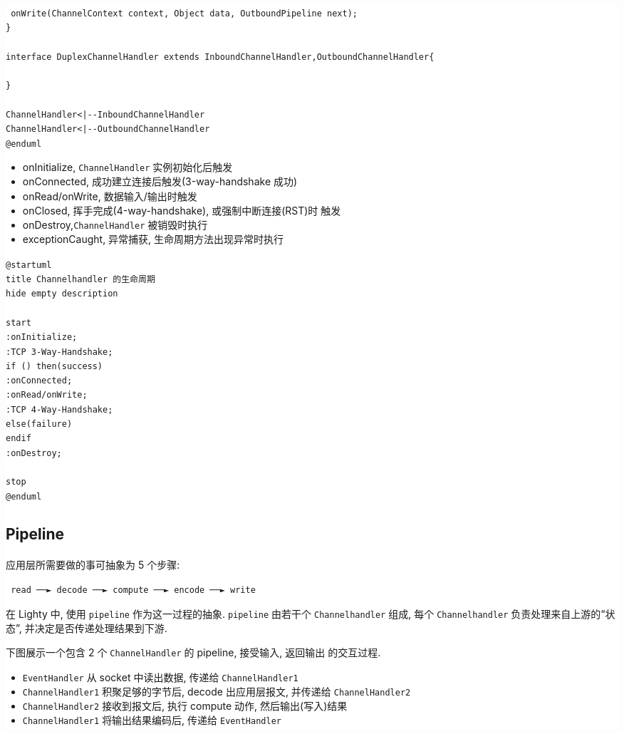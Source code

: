 ```plantuml
 onWrite(ChannelContext context, Object data, OutboundPipeline next);
}

interface DuplexChannelHandler extends InboundChannelHandler,OutboundChannelHandler{

}

ChannelHandler<|--InboundChannelHandler
ChannelHandler<|--OutboundChannelHandler
@enduml
```

- onInitialize, `ChannelHandler` 实例初始化后触发
- onConnected, 成功建立连接后触发(3-way-handshake 成功)
- onRead/onWrite, 数据输入/输出时触发
- onClosed, 挥手完成(4-way-handshake), 或强制中断连接(RST)时 触发
- onDestroy,`ChannelHandler` 被销毁时执行
- exceptionCaught, 异常捕获, 生命周期方法出现异常时执行

```plantuml
@startuml
title Channelhandler 的生命周期
hide empty description

start
:onInitialize;
:TCP 3-Way-Handshake;
if () then(success)
:onConnected;
:onRead/onWrite;
:TCP 4-Way-Handshake;
else(failure)
endif
:onDestroy;

stop
@enduml
```

## Pipeline

应用层所需要做的事可抽象为 5 个步骤:

```txt
 read ──► decode ──► compute ──► encode ──► write
```

在 Lighty 中, 使用 `pipeline` 作为这一过程的抽象. `pipeline` 由若干个 `Channelhandler` 组成, 每个 `Channelhandler` 负责处理来自上游的“状态”, 并决定是否传递处理结果到下游.

下图展示一个包含 2 个 `ChannelHandler` 的 pipeline, 接受输入, 返回输出 的交互过程.

- `EventHandler` 从 socket 中读出数据, 传递给 `ChannelHandler1`
- `ChannelHandler1` 积聚足够的字节后, decode 出应用层报文, 并传递给 `ChannelHandler2`
- `ChannelHandler2` 接收到报文后, 执行 compute 动作, 然后输出(写入)结果
- `ChannelHandler1` 将输出结果编码后, 传递给 `EventHandler`
